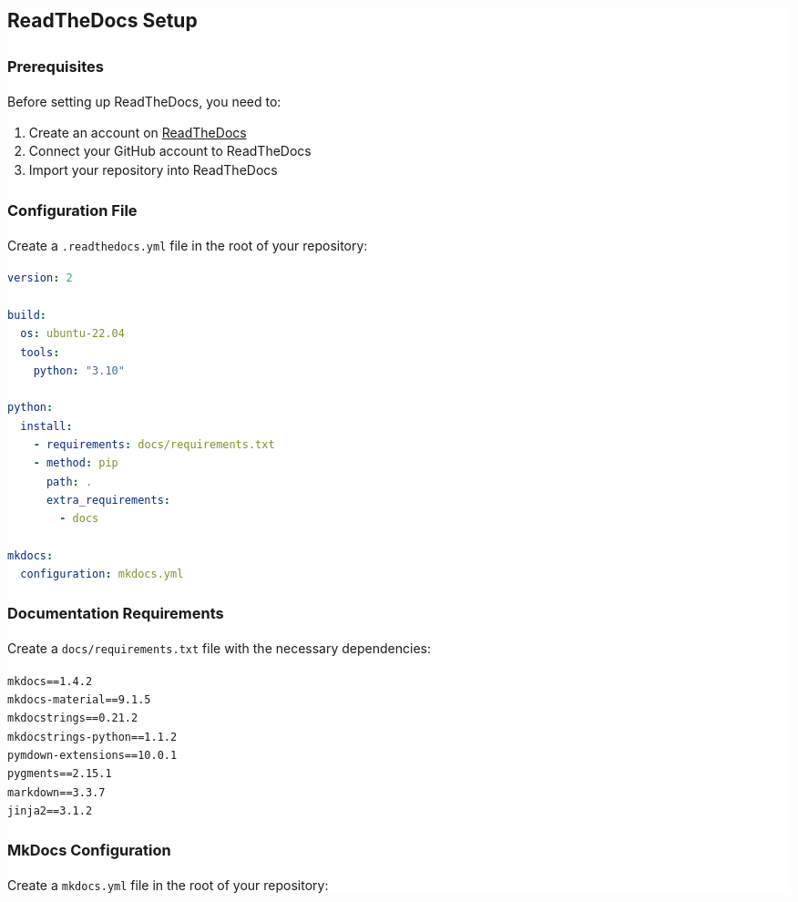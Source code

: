 ## ReadTheDocs Setup

### Prerequisites

Before setting up ReadTheDocs, you need to:

1. Create an account on [ReadTheDocs](https://readthedocs.org/)
2. Connect your GitHub account to ReadTheDocs
3. Import your repository into ReadTheDocs

### Configuration File

Create a `.readthedocs.yml` file in the root of your repository:

```yaml
version: 2

build:
  os: ubuntu-22.04
  tools:
    python: "3.10"

python:
  install:
    - requirements: docs/requirements.txt
    - method: pip
      path: .
      extra_requirements:
        - docs

mkdocs:
  configuration: mkdocs.yml
```

### Documentation Requirements

Create a `docs/requirements.txt` file with the necessary dependencies:

```
mkdocs==1.4.2
mkdocs-material==9.1.5
mkdocstrings==0.21.2
mkdocstrings-python==1.1.2
pymdown-extensions==10.0.1
pygments==2.15.1
markdown==3.3.7
jinja2==3.1.2
```

### MkDocs Configuration

Create a `mkdocs.yml` file in the root of your repository:
